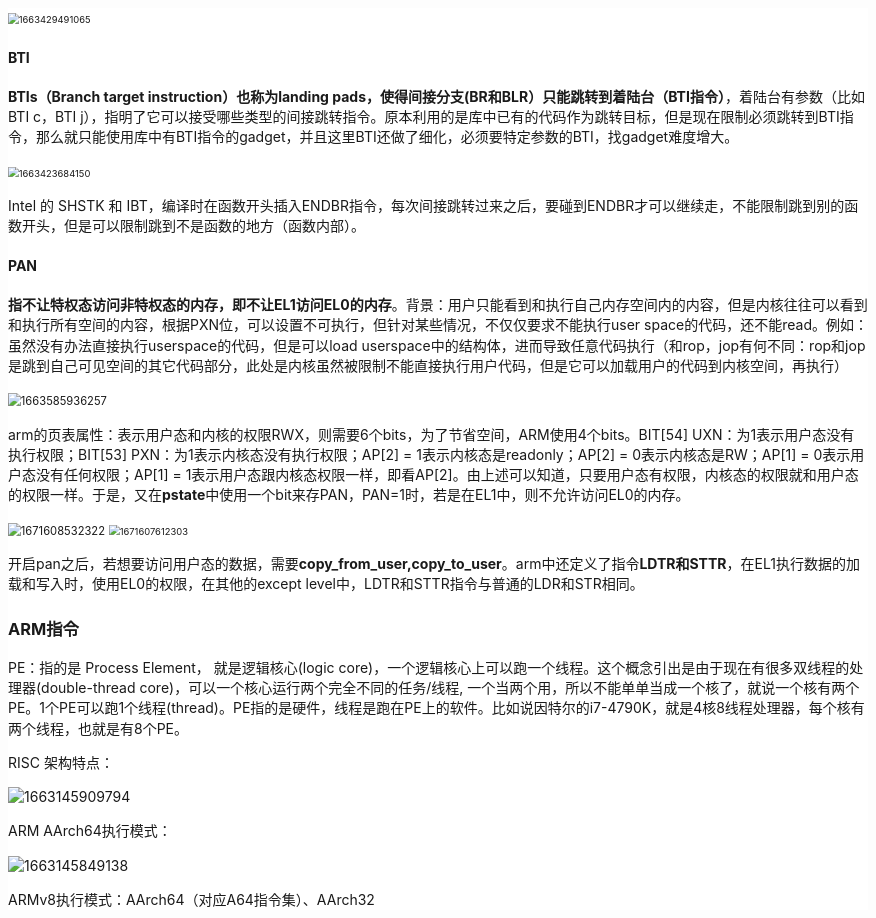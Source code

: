 <img src="C:\Users\24962\AppData\Roaming\Typora\typora-user-images\1663429491065.png" alt="1663429491065" style="zoom: 67%;" />

#### BTI

**BTIs（Branch target instruction）也称为landing pads，使得间接分支(BR和BLR）只能跳转到着陆台（BTI指令）**，着陆台有参数（比如BTI c，BTI j），指明了它可以接受哪些类型的间接跳转指令。原本利用的是库中已有的代码作为跳转目标，但是现在限制必须跳转到BTI指令，那么就只能使用库中有BTI指令的gadget，并且这里BTI还做了细化，必须要特定参数的BTI，找gadget难度增大。

<img src="C:\Users\24962\AppData\Roaming\Typora\typora-user-images\1663423684150.png" alt="1663423684150" style="zoom:67%;" />



Intel 的 SHSTK 和 IBT，编译时在函数开头插入ENDBR指令，每次间接跳转过来之后，要碰到ENDBR才可以继续走，不能限制跳到别的函数开头，但是可以限制跳到不是函数的地方（函数内部）。







#### PAN

**指不让特权态访问非特权态的内存，即不让EL1访问EL0的内存**。背景：用户只能看到和执行自己内存空间内的内容，但是内核往往可以看到和执行所有空间的内容，根据PXN位，可以设置不可执行，但针对某些情况，不仅仅要求不能执行user space的代码，还不能read。例如： 虽然没有办法直接执行userspace的代码，但是可以load userspace中的结构体，进而导致任意代码执行（和rop，jop有何不同：rop和jop是跳到自己可见空间的其它代码部分，此处是内核虽然被限制不能直接执行用户代码，但是它可以加载用户的代码到内核空间，再执行）

<img src="C:\Users\24962\AppData\Roaming\Typora\typora-user-images\1663585936257.png" alt="1663585936257" style="zoom:80%;" />

arm的页表属性：表示用户态和内核的权限RWX，则需要6个bits，为了节省空间，ARM使用4个bits。BIT[54] UXN：为1表示用户态没有执行权限；BIT[53] PXN：为1表示内核态没有执行权限；AP[2] = 1表示内核态是readonly；AP[2] = 0表示内核态是RW；AP[1] = 0表示用户态没有任何权限；AP[1] = 1表示用户态跟内核态权限一样，即看AP[2]。由上述可以知道，只要用户态有权限，内核态的权限就和用户态的权限一样。于是，又在**pstate**中使用一个bit来存PAN，PAN=1时，若是在EL1中，则不允许访问EL0的内存。

<img src="C:\Users\24962\AppData\Roaming\Typora\typora-user-images\1671608532322.png" alt="1671608532322" style="zoom:80%;" />



<img src="C:\Users\24962\AppData\Roaming\Typora\typora-user-images\1671607612303.png" alt="1671607612303" style="zoom:67%;" />



开启pan之后，若想要访问用户态的数据，需要**copy_from_user,copy_to_user**。arm中还定义了指令**LDTR和STTR**，在EL1执行数据的加载和写入时，使用EL0的权限，在其他的except level中，LDTR和STTR指令与普通的LDR和STR相同。

### ARM指令   

PE：指的是 Process Element， 就是逻辑核心(logic core)，一个逻辑核心上可以跑一个线程。这个概念引出是由于现在有很多双线程的处理器(double-thread core)，可以一个核心运行两个完全不同的任务/线程, 一个当两个用，所以不能单单当成一个核了，就说一个核有两个PE。1个PE可以跑1个线程(thread)。PE指的是硬件，线程是跑在PE上的软件。比如说因特尔的i7-4790K，就是4核8线程处理器，每个核有两个线程，也就是有8个PE。

RISC 架构特点：

![1663145909794](C:\Users\24962\AppData\Roaming\Typora\typora-user-images\1663145909794.png)

ARM AArch64执行模式：

![1663145849138](C:\Users\24962\AppData\Roaming\Typora\typora-user-images\1663145849138.png)

ARMv8执行模式：AArch64（对应A64指令集）、AArch32
